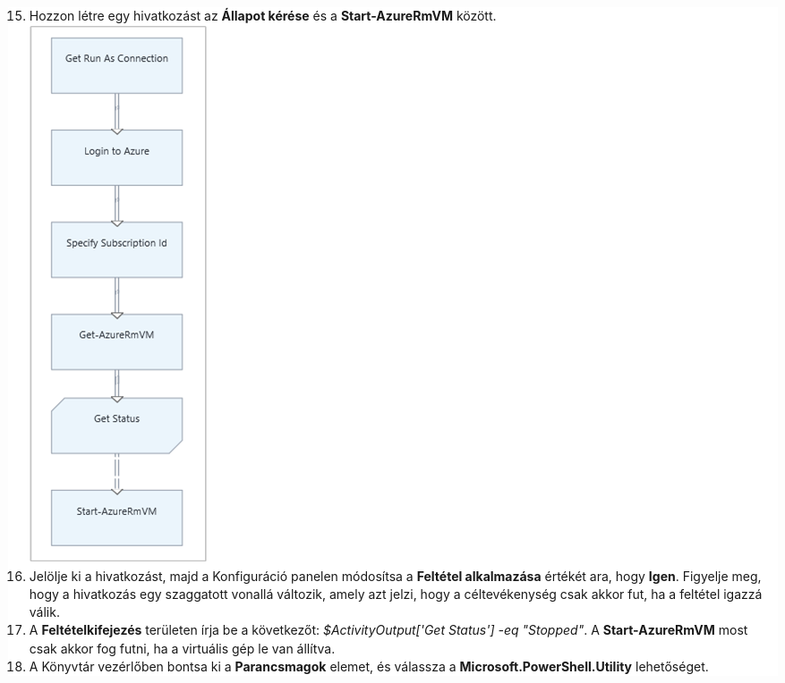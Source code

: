 15. Hozzon létre egy hivatkozást az **Állapot kérése** és a **Start-AzureRmVM** között.<br> ![Runbook kódmodullal](media/automation-first-runbook-graphical/runbook-startvm-get-status.png)  
16. Jelölje ki a hivatkozást, majd a Konfiguráció panelen módosítsa a **Feltétel alkalmazása** értékét ara, hogy **Igen**.   Figyelje meg, hogy a hivatkozás egy szaggatott vonallá változik, amely azt jelzi, hogy a céltevékenység csak akkor fut, ha a feltétel igazzá válik.  
17. A **Feltételkifejezés** területen írja be a következőt: *$ActivityOutput['Get Status'] -eq "Stopped"*.  A **Start-AzureRmVM** most csak akkor fog futni, ha a virtuális gép le van állítva.
18. A Könyvtár vezérlőben bontsa ki a **Parancsmagok** elemet, és válassza a **Microsoft.PowerShell.Utility** lehetőséget.